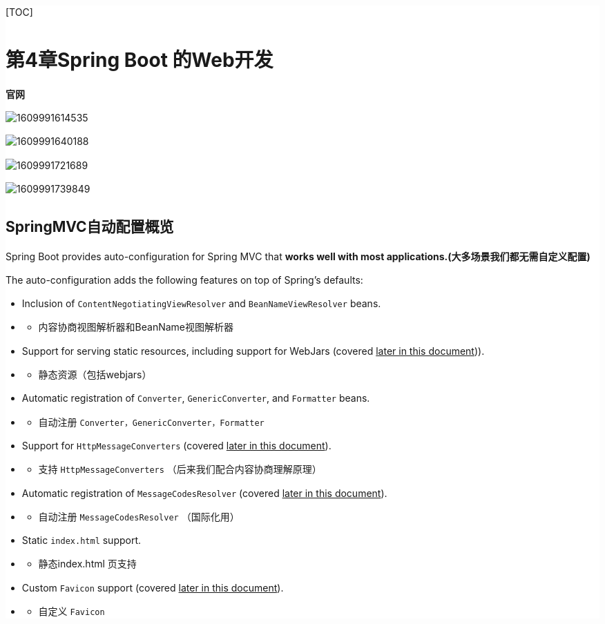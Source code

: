  

[TOC]

# 第4章Spring Boot 的Web开发

**官网**

![1609991614535](1609991614535.png)

![1609991640188](1609991640188.png)

![1609991721689](1609991721689.png)

![1609991739849](1609991739849.png)

## **SpringMVC自动配置概览**

Spring Boot provides auto-configuration for Spring MVC that **works well with most applications.(大多场景我们都无需自定义配置)**

The auto-configuration adds the following features on top of Spring’s defaults:

- Inclusion of `ContentNegotiatingViewResolver` and `BeanNameViewResolver` beans.

- - 内容协商视图解析器和BeanName视图解析器

- Support for serving static resources, including support for WebJars (covered [later in this document](https://docs.spring.io/spring-boot/docs/current/reference/html/spring-boot-features.html#boot-features-spring-mvc-static-content))).

- - 静态资源（包括webjars）

- Automatic registration of `Converter`, `GenericConverter`, and `Formatter` beans.

- - 自动注册 `Converter，GenericConverter，Formatter `

- Support for `HttpMessageConverters` (covered [later in this document](https://docs.spring.io/spring-boot/docs/current/reference/html/spring-boot-features.html#boot-features-spring-mvc-message-converters)).

- - 支持 `HttpMessageConverters` （后来我们配合内容协商理解原理）

- Automatic registration of `MessageCodesResolver` (covered [later in this document](https://docs.spring.io/spring-boot/docs/current/reference/html/spring-boot-features.html#boot-features-spring-message-codes)).

- - 自动注册 `MessageCodesResolver` （国际化用）

- Static `index.html` support.

- - 静态index.html 页支持

- Custom `Favicon` support (covered [later in this document](https://docs.spring.io/spring-boot/docs/current/reference/html/spring-boot-features.html#boot-features-spring-mvc-favicon)).

- - 自定义 `Favicon`  
